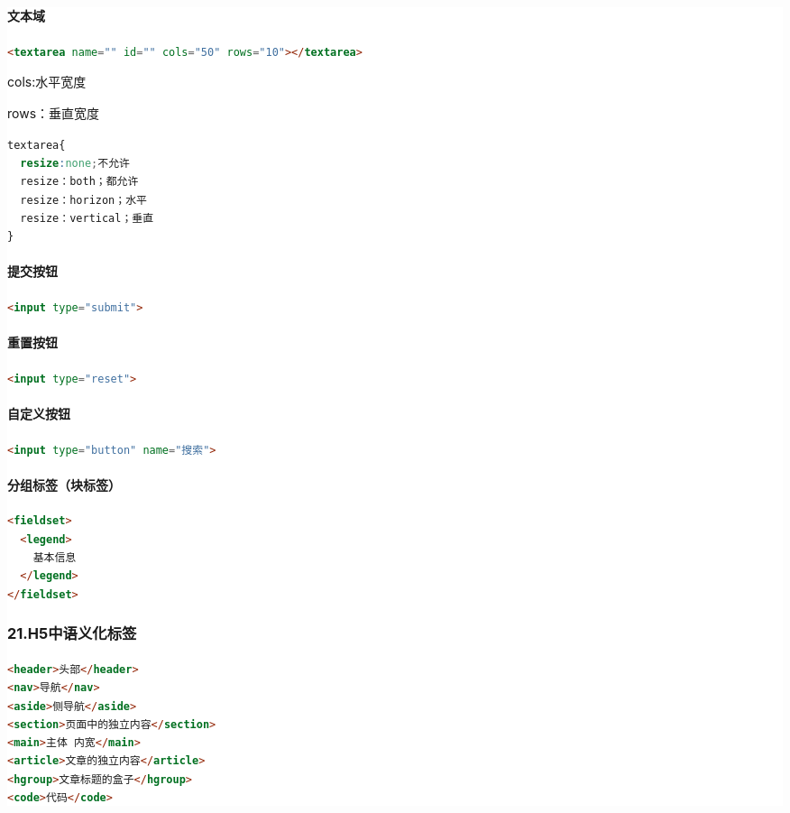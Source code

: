 #### 文本域

```html
<textarea name="" id="" cols="50" rows="10"></textarea>
```

cols:水平宽度

rows：垂直宽度

```css
textarea{
  resize:none;不允许
  resize：both；都允许
  resize：horizon；水平
  resize：vertical；垂直
}
```



#### 提交按钮

```html
<input type="submit">
```

#### 重置按钮

```html
<input type="reset">
```

#### 自定义按钮

```html
<input type="button" name="搜索">
```

#### 分组标签（块标签）

```html
<fieldset>
  <legend>
    基本信息
  </legend>
</fieldset>
```



### 21.H5中语义化标签

```html
<header>头部</header>
<nav>导航</nav>
<aside>侧导航</aside>
<section>页面中的独立内容</section>
<main>主体 内宽</main>
<article>文章的独立内容</article>
<hgroup>文章标题的盒子</hgroup>
<code>代码</code>
```
